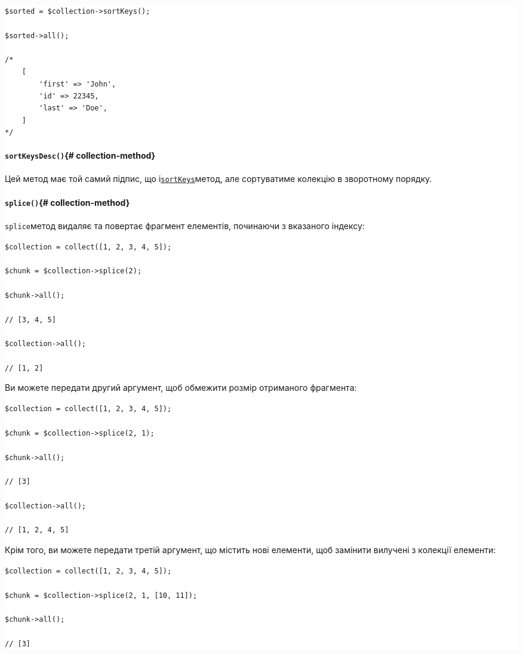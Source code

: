     $sorted = $collection->sortKeys();

    $sorted->all();

    /*
        [
            'first' => 'John',
            'id' => 22345,
            'last' => 'Doe',
        ]
    */

<a name="method-sortkeysdesc"></a>

#### `sortKeysDesc()`{# collection-method}

Цей метод має той самий підпис, що і[`sortKeys`](#method-sortkeys)метод, але сортуватиме колекцію в зворотному порядку.

<a name="method-splice"></a>

#### `splice()`{# collection-method}

`splice`метод видаляє та повертає фрагмент елементів, починаючи з вказаного індексу:

    $collection = collect([1, 2, 3, 4, 5]);

    $chunk = $collection->splice(2);

    $chunk->all();

    // [3, 4, 5]

    $collection->all();

    // [1, 2]

Ви можете передати другий аргумент, щоб обмежити розмір отриманого фрагмента:

    $collection = collect([1, 2, 3, 4, 5]);

    $chunk = $collection->splice(2, 1);

    $chunk->all();

    // [3]

    $collection->all();

    // [1, 2, 4, 5]

Крім того, ви можете передати третій аргумент, що містить нові елементи, щоб замінити вилучені з колекції елементи:

    $collection = collect([1, 2, 3, 4, 5]);

    $chunk = $collection->splice(2, 1, [10, 11]);

    $chunk->all();

    // [3]


[comment]: <> (-   [Вступ]&#40;#introduction&#41;)
[comment]: <> (    -   [Створення колекцій]&#40;#creating-collections&#41;)
[comment]: <> (    -   [Розширення колекцій]&#40;#extending-collections&#41;)
[comment]: <> (-   [Доступні методи]&#40;#available-methods&#41;)
[comment]: <> (-   [Повідомлення вищого порядку]&#40;#higher-order-messages&#41;)
[comment]: <> (-   [Ледачі колекції]&#40;#lazy-collections&#41;)
[comment]: <> (    -   [Вступ]&#40;#lazy-collection-introduction&#41;)
[comment]: <> (    -   [Створення ледачих колекцій]&#40;#creating-lazy-collections&#41;)
[comment]: <> (    -   [Контракт, що перелічується]&#40;#the-enumerable-contract&#41;)
[comment]: <> (    -   [Методи лінивого збору]&#40;#lazy-collection-methods&#41;)